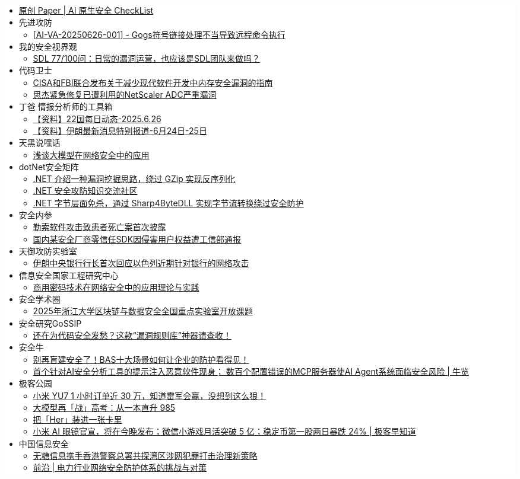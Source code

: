   - [原创 Paper | AI 原生安全 CheckList](https://mp.weixin.qq.com/s?__biz=MzAxNDY2MTQ2OQ==&mid=2650990959&idx=1&sn=ccb77065a117b841dccf4a4e2b3ec13e)
- 先进攻防
  - [[AI-VA-20250626-001] - Gogs符号链接处理不当导致远程命令执行](https://mp.weixin.qq.com/s?__biz=MzI1MDA1MjcxMw==&mid=2649908401&idx=1&sn=e5f24f835066c260946809fee62a5325)
- 我的安全视界观
  - [SDL 77/100问：日常的漏洞运营，也应该是SDL团队来做吗？](https://mp.weixin.qq.com/s?__biz=MzI3Njk2OTIzOQ==&mid=2247486927&idx=1&sn=dbb77f91c713bd32ff77f0f93dc4378f)
- 代码卫士
  - [CISA和FBI联合发布关于减少现代软件开发中内存安全漏洞的指南](https://mp.weixin.qq.com/s?__biz=MzI2NTg4OTc5Nw==&mid=2247523387&idx=2&sn=51d9faa28849e3f10c23498b89c880d0)
  - [思杰紧急修复已遭利用的NetScaler ADC严重漏洞](https://mp.weixin.qq.com/s?__biz=MzI2NTg4OTc5Nw==&mid=2247523387&idx=1&sn=d337384a0eacef330ea1c9beaedf7937)
- 丁爸 情报分析师的工具箱
  - [【资料】22国每日动态-2025.6.26](https://mp.weixin.qq.com/s?__biz=MzI2MTE0NTE3Mw==&mid=2651150913&idx=1&sn=67e757cf4d798de4b62c05fceeeb20f0)
  - [【资料】伊朗最新消息特别报道-6月24日-25日](https://mp.weixin.qq.com/s?__biz=MzI2MTE0NTE3Mw==&mid=2651150913&idx=2&sn=c0e0981dd2608154e31d113aa9cdbf48)
- 天黑说嘿话
  - [浅谈大模型在网络安全中的应用](https://mp.weixin.qq.com/s?__biz=MzI5NTQ5MTAzMA==&mid=2247484475&idx=1&sn=fee14b4e9fcd23f7b51936c54a1a4968)
- dotNet安全矩阵
  - [.NET 介绍一种漏洞挖掘思路，绕过 GZip 实现反序列化](https://mp.weixin.qq.com/s?__biz=MzUyOTc3NTQ5MA==&mid=2247499955&idx=1&sn=46257e085680fe9947bc90925d324f23)
  - [.NET 安全攻防知识交流社区](https://mp.weixin.qq.com/s?__biz=MzUyOTc3NTQ5MA==&mid=2247499955&idx=2&sn=83b09c6046ffa0b876c3708f41a1e653)
  - [.NET 字节层面免杀，通过 Sharp4ByteDLL 实现字节流转换绕过安全防护](https://mp.weixin.qq.com/s?__biz=MzUyOTc3NTQ5MA==&mid=2247499955&idx=3&sn=3ff9798a9c96877260a2dd22a839e936)
- 安全内参
  - [勒索软件攻击致患者死亡案首次披露](https://mp.weixin.qq.com/s?__biz=MzI4NDY2MDMwMw==&mid=2247514581&idx=1&sn=1c3c11c18e445b7ec5022c84fb0a49e5)
  - [国内某安全厂商零信任SDK因侵害用户权益遭工信部通报](https://mp.weixin.qq.com/s?__biz=MzI4NDY2MDMwMw==&mid=2247514581&idx=2&sn=987bc7b55277ca2f64f77766878920ef)
- 天御攻防实验室
  - [伊朗中央银行行长首次回应以色列近期针对银行的网络攻击](https://mp.weixin.qq.com/s?__biz=MzU0MzgyMzM2Nw==&mid=2247486408&idx=1&sn=cd1c82ab8af628321ebda0f319a08c3d)
- 信息安全国家工程研究中心
  - [商用密码技术在网络安全中的应用理论与实践](https://mp.weixin.qq.com/s?__biz=MzU5OTQ0NzY3Ng==&mid=2247500140&idx=1&sn=e038a02d0b1e114fe149abce8c4ae939)
- 安全学术圈
  - [2025年浙江大学区块链与数据安全全国重点实验室开放课题](https://mp.weixin.qq.com/s?__biz=MzU5MTM5MTQ2MA==&mid=2247492673&idx=1&sn=e5e4f0f27645e001076644e6235cc215)
- 安全研究GoSSIP
  - [还在为代码安全发愁？这款“漏洞规则库”神器请查收！](https://mp.weixin.qq.com/s?__biz=Mzg5ODUxMzg0Ng==&mid=2247500337&idx=1&sn=cf1c9b178de58a55c1e8bb36541666c2)
- 安全牛
  - [别再盲建安全了！BAS十大场景如何让企业的防护看得见！](https://mp.weixin.qq.com/s?__biz=MjM5Njc3NjM4MA==&mid=2651137328&idx=1&sn=b5f74b081f8d59fadf64b4830c2260c6)
  - [首个针对AI安全分析工具的提示注入恶意软件现身； 数百个配置错误的MCP服务器使AI Agent系统面临安全风险 | 牛览](https://mp.weixin.qq.com/s?__biz=MjM5Njc3NjM4MA==&mid=2651137328&idx=2&sn=e123b759c5978f0b0efe38043584c0fb)
- 极客公园
  - [小米 YU7 1 小时订单近 30 万，知道雷军会赢，没想到这么狠！](https://mp.weixin.qq.com/s?__biz=MTMwNDMwODQ0MQ==&mid=2653081810&idx=1&sn=9c4eef634b4c30520842f3d6e724594e)
  - [大模型再「战」高考：从一本直升 985](https://mp.weixin.qq.com/s?__biz=MTMwNDMwODQ0MQ==&mid=2653081797&idx=1&sn=d066038c68163515cbcff6ae68935230)
  - [把「Her」装进一张卡里](https://mp.weixin.qq.com/s?__biz=MTMwNDMwODQ0MQ==&mid=2653081769&idx=1&sn=109b9fd4c13a29966494dc468ae50baa)
  - [小米 AI 眼镜官宣，将在今晚发布；微信小游戏月活突破 5 亿；稳定币第一股两日暴跌 24% | 极客早知道](https://mp.weixin.qq.com/s?__biz=MTMwNDMwODQ0MQ==&mid=2653081769&idx=2&sn=43d3f0d6807c5ccefcdba5820d4339b8)
- 中国信息安全
  - [无糖信息携手香港警察总署共探湾区涉网犯罪打击治理新策略](https://mp.weixin.qq.com/s?__biz=MzA5MzE5MDAzOA==&mid=2664244834&idx=1&sn=d2d4ba4c33f6d12f2512c43104a2e784)
  - [前沿 | 电力行业网络安全防护体系的挑战与对策](https://mp.weixin.qq.com/s?__biz=MzA5MzE5MDAzOA==&mid=2664244834&idx=2&sn=30210a86ed1d649398b367c45df3094b)